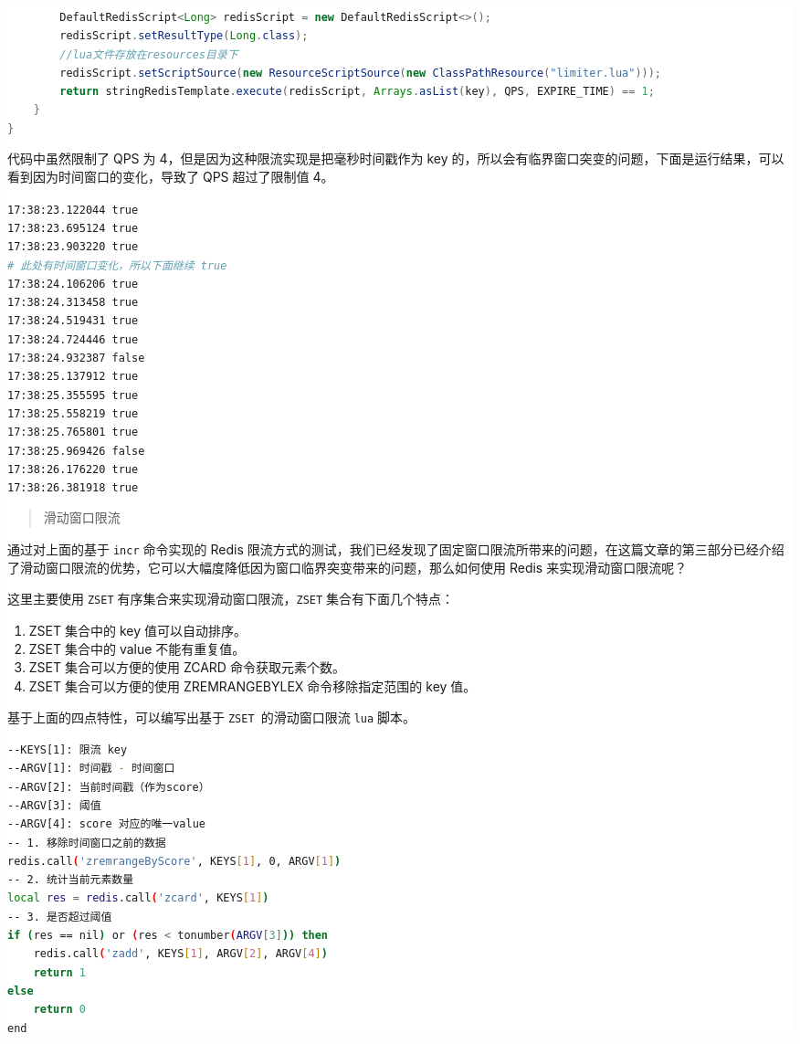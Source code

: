 ```java
        DefaultRedisScript<Long> redisScript = new DefaultRedisScript<>();
        redisScript.setResultType(Long.class);
        //lua文件存放在resources目录下
        redisScript.setScriptSource(new ResourceScriptSource(new ClassPathResource("limiter.lua")));
        return stringRedisTemplate.execute(redisScript, Arrays.asList(key), QPS, EXPIRE_TIME) == 1;
    }
}
```

代码中虽然限制了 QPS 为 4，但是因为这种限流实现是把毫秒时间戳作为 key 的，所以会有临界窗口突变的问题，下面是运行结果，可以看到因为时间窗口的变化，导致了 QPS 超过了限制值 4。

```sh
17:38:23.122044 true
17:38:23.695124 true
17:38:23.903220 true
# 此处有时间窗口变化，所以下面继续 true
17:38:24.106206 true
17:38:24.313458 true
17:38:24.519431 true
17:38:24.724446 true
17:38:24.932387 false
17:38:25.137912 true
17:38:25.355595 true
17:38:25.558219 true
17:38:25.765801 true
17:38:25.969426 false
17:38:26.176220 true
17:38:26.381918 true
```

> 滑动窗口限流

通过对上面的基于 `incr` 命令实现的 Redis 限流方式的测试，我们已经发现了固定窗口限流所带来的问题，在这篇文章的第三部分已经介绍了滑动窗口限流的优势，它可以大幅度降低因为窗口临界突变带来的问题，那么如何使用 Redis 来实现滑动窗口限流呢？

这里主要使用 `ZSET` 有序集合来实现滑动窗口限流，`ZSET` 集合有下面几个特点：

1. ZSET 集合中的  key 值可以自动排序。
2. ZSET 集合中的 value 不能有重复值。
3. ZSET 集合可以方便的使用 ZCARD 命令获取元素个数。
4. ZSET 集合可以方便的使用 ZREMRANGEBYLEX 命令移除指定范围的 key 值。

基于上面的四点特性，可以编写出基于 `ZSET `的滑动窗口限流 `lua` 脚本。

```sh
--KEYS[1]: 限流 key
--ARGV[1]: 时间戳 - 时间窗口
--ARGV[2]: 当前时间戳（作为score）
--ARGV[3]: 阈值
--ARGV[4]: score 对应的唯一value
-- 1. 移除时间窗口之前的数据
redis.call('zremrangeByScore', KEYS[1], 0, ARGV[1])
-- 2. 统计当前元素数量
local res = redis.call('zcard', KEYS[1])
-- 3. 是否超过阈值
if (res == nil) or (res < tonumber(ARGV[3])) then
    redis.call('zadd', KEYS[1], ARGV[2], ARGV[4])
    return 1
else
    return 0
end
```
